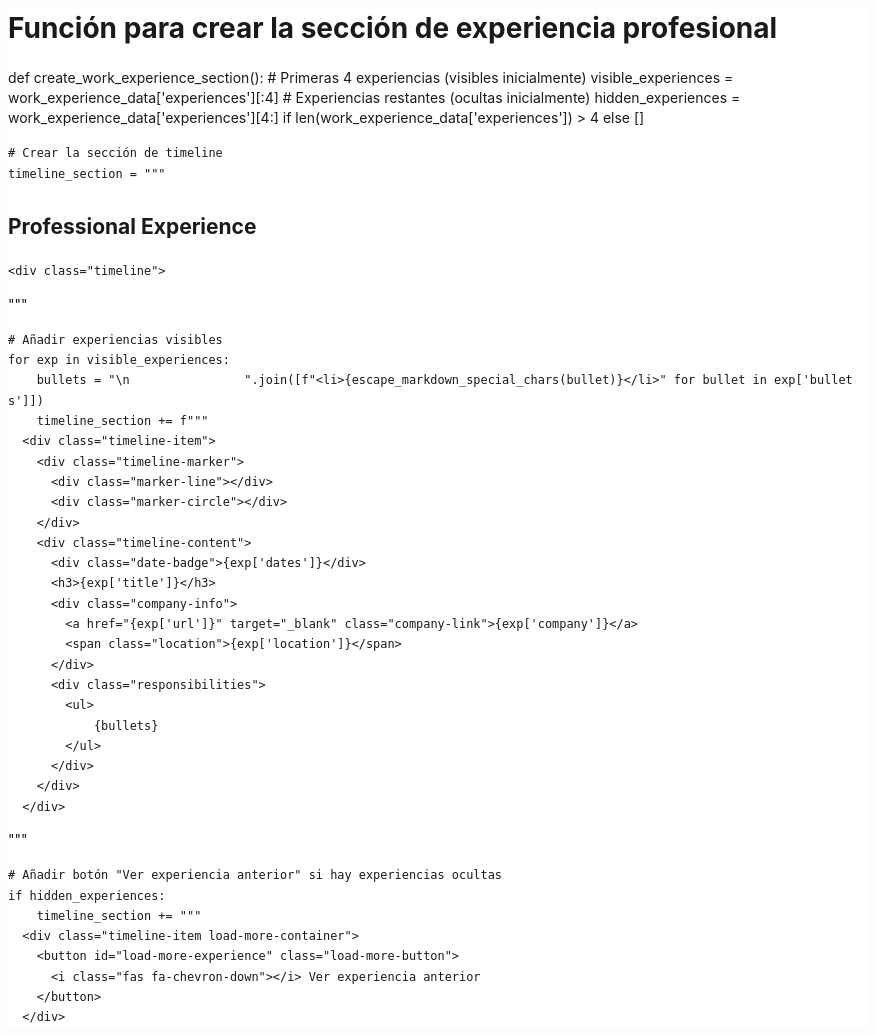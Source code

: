 # Función para crear la sección de experiencia profesional
def create_work_experience_section():
    # Primeras 4 experiencias (visibles inicialmente)
    visible_experiences = work_experience_data['experiences'][:4]
    # Experiencias restantes (ocultas inicialmente)
    hidden_experiences = work_experience_data['experiences'][4:] if len(work_experience_data['experiences']) > 4 else []
    
    # Crear la sección de timeline
    timeline_section = """
<div class="timeline-section">
  <div class="container">
    <h2>Professional Experience</h2>
    
    <div class="timeline">
"""
    
    # Añadir experiencias visibles
    for exp in visible_experiences:
        bullets = "\n                ".join([f"<li>{escape_markdown_special_chars(bullet)}</li>" for bullet in exp['bullets']])
        timeline_section += f"""
      <div class="timeline-item">
        <div class="timeline-marker">
          <div class="marker-line"></div>
          <div class="marker-circle"></div>
        </div>
        <div class="timeline-content">
          <div class="date-badge">{exp['dates']}</div>
          <h3>{exp['title']}</h3>
          <div class="company-info">
            <a href="{exp['url']}" target="_blank" class="company-link">{exp['company']}</a>
            <span class="location">{exp['location']}</span>
          </div>
          <div class="responsibilities">
            <ul>
                {bullets}
            </ul>
          </div>
        </div>
      </div>
"""
    
    # Añadir botón "Ver experiencia anterior" si hay experiencias ocultas
    if hidden_experiences:
        timeline_section += """
      <div class="timeline-item load-more-container">
        <button id="load-more-experience" class="load-more-button">
          <i class="fas fa-chevron-down"></i> Ver experiencia anterior
        </button>
      </div>
      